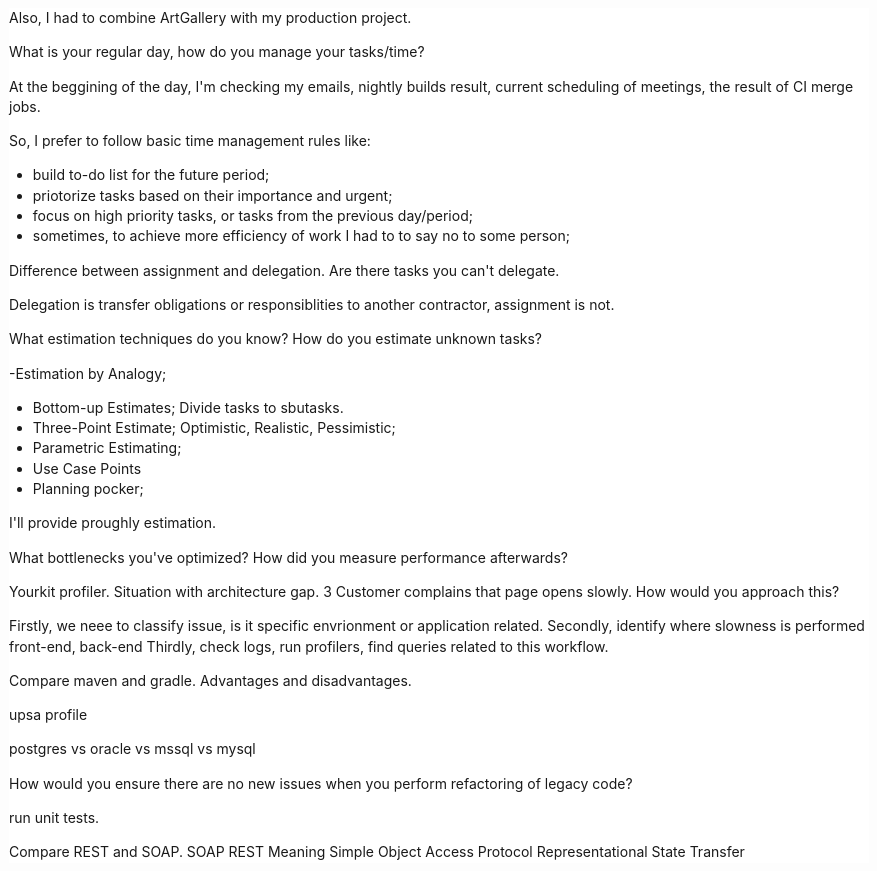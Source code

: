 
Also, I had to combine ArtGallery with my production project.
    
What is your regular day, how do you manage your tasks/time?
    

At the beggining of the day, I'm checking 
my emails, 
nightly builds result, 
current scheduling of meetings, 
the result of CI merge jobs. 


So, I prefer to follow basic time management rules like:

- build to-do list for the future period;
- priotorize tasks based on their importance and urgent;
- focus on high priority tasks, or tasks from the previous day/period;
- sometimes, to achieve more efficiency of work I had to to say no to some person;


Difference between assignment and delegation. Are there tasks you can't delegate.
    
Delegation is transfer obligations or responsiblities to another contractor, assignment is not. 

What estimation techniques do you know? How do you estimate unknown tasks?

-Estimation by Analogy;
- Bottom-up Estimates;
Divide tasks to sbutasks. 
- Three-Point Estimate;
Optimistic, Realistic, Pessimistic;
- Parametric Estimating;
- Use Case Points
- Planning pocker;

I'll provide proughly estimation.

What bottlenecks you've optimized? How did you measure performance afterwards?
    
Yourkit profiler. Situation with architecture gap.
3
Customer complains that page opens slowly. How would you approach this?

Firstly, we neee to classify issue, is it specific envrionment or application related. 
Secondly, identify where slowness is performed front-end, back-end
Thirdly, check logs, run profilers, find queries related to this workflow.

Compare maven and gradle. Advantages and disadvantages.
    
upsa profile

postgres vs oracle vs mssql vs mysql 


How would you ensure there are no new issues when you perform refactoring of legacy code?
    
run unit tests.

Compare REST and SOAP.
 									SOAP 	REST
Meaning 	Simple Object Access Protocol 	Representational State Transfer
